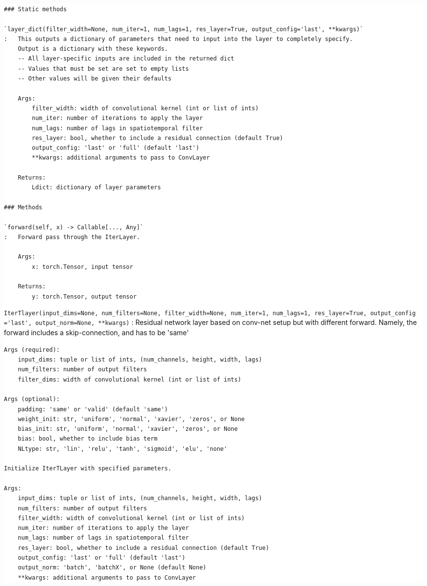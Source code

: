     ### Static methods

    `layer_dict(filter_width=None, num_iter=1, num_lags=1, res_layer=True, output_config='last', **kwargs)`
    :   This outputs a dictionary of parameters that need to input into the layer to completely specify.
        Output is a dictionary with these keywords. 
        -- All layer-specific inputs are included in the returned dict
        -- Values that must be set are set to empty lists
        -- Other values will be given their defaults
        
        Args:
            filter_width: width of convolutional kernel (int or list of ints)
            num_iter: number of iterations to apply the layer
            num_lags: number of lags in spatiotemporal filter
            res_layer: bool, whether to include a residual connection (default True)
            output_config: 'last' or 'full' (default 'last')
            **kwargs: additional arguments to pass to ConvLayer
        
        Returns:
            Ldict: dictionary of layer parameters

    ### Methods

    `forward(self, x) ‑> Callable[..., Any]`
    :   Forward pass through the IterLayer.
        
        Args:
            x: torch.Tensor, input tensor
        
        Returns:
            y: torch.Tensor, output tensor

`IterTlayer(input_dims=None, num_filters=None, filter_width=None, num_iter=1, num_lags=1, res_layer=True, output_config='last', output_norm=None, **kwargs)`
:   Residual network layer based on conv-net setup but with different forward.
    Namely, the forward includes a skip-connection, and has to be 'same'
    
    Args (required):
        input_dims: tuple or list of ints, (num_channels, height, width, lags)
        num_filters: number of output filters
        filter_dims: width of convolutional kernel (int or list of ints)
    
    Args (optional):
        padding: 'same' or 'valid' (default 'same')
        weight_init: str, 'uniform', 'normal', 'xavier', 'zeros', or None
        bias_init: str, 'uniform', 'normal', 'xavier', 'zeros', or None
        bias: bool, whether to include bias term
        NLtype: str, 'lin', 'relu', 'tanh', 'sigmoid', 'elu', 'none'
    
    Initialize IterTLayer with specified parameters.
    
    Args:
        input_dims: tuple or list of ints, (num_channels, height, width, lags)
        num_filters: number of output filters
        filter_width: width of convolutional kernel (int or list of ints)
        num_iter: number of iterations to apply the layer
        num_lags: number of lags in spatiotemporal filter
        res_layer: bool, whether to include a residual connection (default True)
        output_config: 'last' or 'full' (default 'last')
        output_norm: 'batch', 'batchX', or None (default None)
        **kwargs: additional arguments to pass to ConvLayer
